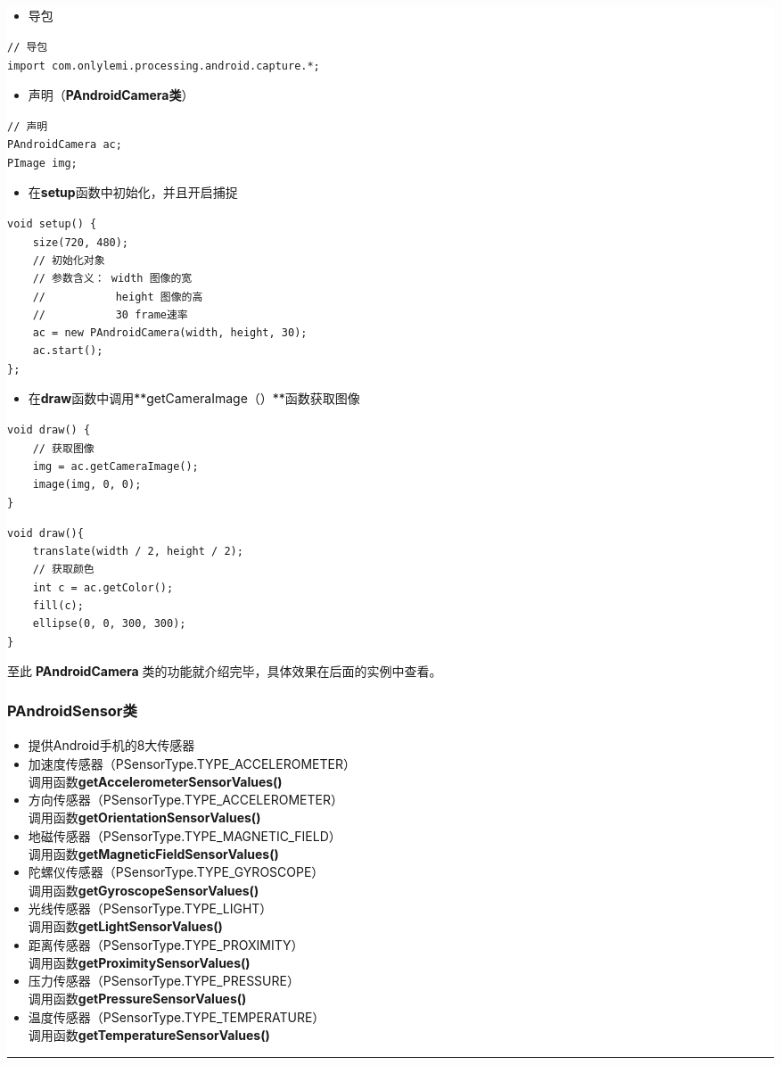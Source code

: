 * 导包
```processing
// 导包
import com.onlylemi.processing.android.capture.*;
```
* 声明（**PAndroidCamera类**）
```processing
// 声明
PAndroidCamera ac;
PImage img;
```
* 在**setup**函数中初始化，并且开启捕捉
```processing
void setup() {
    size(720, 480);
    // 初始化对象
    // 参数含义： width 图像的宽
    //           height 图像的高
    //           30 frame速率
    ac = new PAndroidCamera(width, height, 30);
    ac.start();
};
```
* 在**draw**函数中调用**getCameraImage（）**函数获取图像
```processing
void draw() {
    // 获取图像
    img = ac.getCameraImage();
    image(img, 0, 0);
}
```
```processing
void draw(){
    translate(width / 2, height / 2);
    // 获取颜色
    int c = ac.getColor();
    fill(c);
    ellipse(0, 0, 300, 300);
}
```

至此 **PAndroidCamera** 类的功能就介绍完毕，具体效果在后面的实例中查看。

### PAndroidSensor类
* 提供Android手机的8大传感器  
* 加速度传感器（PSensorType.TYPE_ACCELEROMETER）  
调用函数**getAccelerometerSensorValues()**  
* 方向传感器（PSensorType.TYPE_ACCELEROMETER）  
调用函数**getOrientationSensorValues()**  
* 地磁传感器（PSensorType.TYPE_MAGNETIC_FIELD）   
调用函数**getMagneticFieldSensorValues()**
* 陀螺仪传感器（PSensorType.TYPE_GYROSCOPE）  
调用函数**getGyroscopeSensorValues()**
* 光线传感器（PSensorType.TYPE_LIGHT）  
调用函数**getLightSensorValues()**  
* 距离传感器（PSensorType.TYPE_PROXIMITY）  
调用函数**getProximitySensorValues()**
* 压力传感器（PSensorType.TYPE_PRESSURE）  
调用函数**getPressureSensorValues()**
* 温度传感器（PSensorType.TYPE_TEMPERATURE）  
调用函数**getTemperatureSensorValues()**

---